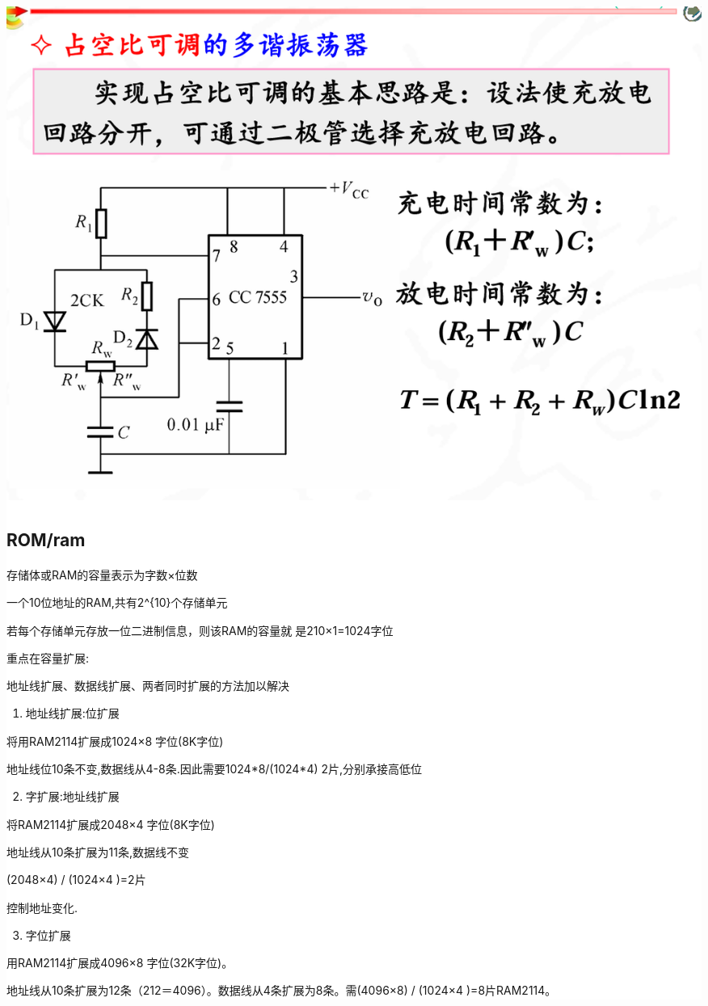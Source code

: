 ![alt text](image-29.png)

## ROM/ram

存储体或RAM的容量表示为字数×位数

一个10位地址的RAM,共有2^{10}个存储单元

若每个存储单元存放一位二进制信息，则该RAM的容量就
是210×1=1024字位

重点在容量扩展:

地址线扩展、数据线扩展、两者同时扩展的方法加以解决

1. 地址线扩展:位扩展

将用RAM2114扩展成1024×8 字位(8K字位)

地址线位10条不变,数据线从4-8条.因此需要1024\*8/(1024\*4) 2片,分别承接高低位

2. 字扩展:地址线扩展

将RAM2114扩展成2048×4 字位(8K字位)


地址线从10条扩展为11条,数据线不变

(2048×4) / (1024×4 )=2片

控制地址变化.

3. 字位扩展 

用RAM2114扩展成4096×8 字位(32K字位)。

地址线从10条扩展为12条（212＝4096）。数据线从4条扩展为8条。需(4096×8) / (1024×4 )=8片RAM2114。

